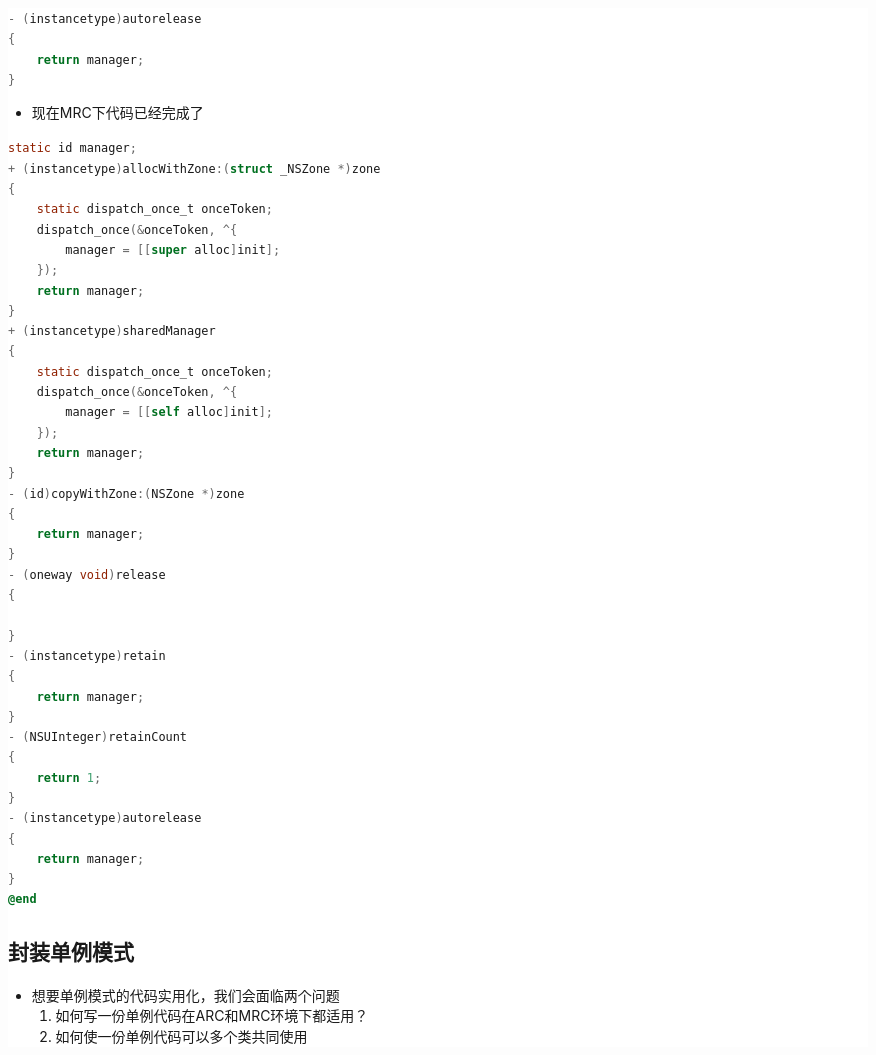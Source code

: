 ```objective-c
- (instancetype)autorelease
{
    return manager;
}
```

- 现在MRC下代码已经完成了

```objective-c
static id manager;
+ (instancetype)allocWithZone:(struct _NSZone *)zone
{
    static dispatch_once_t onceToken;
    dispatch_once(&onceToken, ^{
        manager = [[super alloc]init];
    });
    return manager;
}
+ (instancetype)sharedManager
{
    static dispatch_once_t onceToken;
    dispatch_once(&onceToken, ^{
        manager = [[self alloc]init];
    });
    return manager;
}
- (id)copyWithZone:(NSZone *)zone
{
    return manager;
}
- (oneway void)release
{
    
}
- (instancetype)retain
{
    return manager;
}
- (NSUInteger)retainCount
{
    return 1;
}
- (instancetype)autorelease
{
    return manager;
}
@end
```

## 封装单例模式

- 想要单例模式的代码实用化，我们会面临两个问题
  1. 如何写一份单例代码在ARC和MRC环境下都适用？
  2. 如何使一份单例代码可以多个类共同使用
